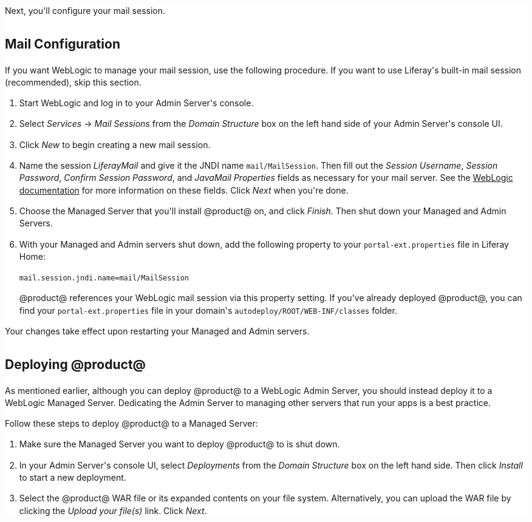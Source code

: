 Next, you'll configure your mail session. 

## Mail Configuration [](id=mail-configuration)

If you want WebLogic to manage your mail session, use the following procedure. 
If you want to use Liferay's built-in mail session (recommended), skip this
section. 

1.  Start WebLogic and log in to your Admin Server's console.

2.  Select *Services* &rarr; *Mail Sessions* from the *Domain Structure* box on
    the left hand side of your Admin Server's console UI. 

3.  Click *New* to begin creating a new mail session. 

4.  Name the session *LiferayMail* and give it the JNDI name `mail/MailSession`.
    Then fill out the *Session Username*, *Session Password*, *Confirm Session
    Password*, and *JavaMail Properties* fields as necessary for your mail
    server. See the 
    [WebLogic documentation](http://docs.oracle.com/middleware/1221/wls/FMWCH/pagehelp/Mailcreatemailsessiontitle.html)
    for more information on these fields. Click *Next* when you're done. 

5.  Choose the Managed Server that you'll install @product@ on, and click
    *Finish*. Then shut down your Managed and Admin Servers. 

6.  With your Managed and Admin servers shut down, add the following property to
    your `portal-ext.properties` file in Liferay Home: 

        mail.session.jndi.name=mail/MailSession

    @product@ references your WebLogic mail session via this property setting. 
    If you've already deployed @product@, you can find your 
    `portal-ext.properties` file in your domain's 
    `autodeploy/ROOT/WEB-INF/classes` folder. 

Your changes take effect upon restarting your Managed and Admin servers. 

## Deploying @product@ [](id=deploying-liferay-dxp)

As mentioned earlier, although you can deploy @product@ to a WebLogic Admin 
Server, you should instead deploy it to a WebLogic Managed Server. Dedicating 
the Admin Server to managing other servers that run your apps is a best 
practice. 

Follow these steps to deploy @product@ to a Managed Server: 

1.  Make sure the Managed Server you want to deploy @product@ to is shut down. 

2.  In your Admin Server's console UI, select *Deployments* from the *Domain 
    Structure* box on the left hand side. Then click *Install* to start a new
    deployment. 

3.  Select the @product@ WAR file or its expanded contents on your file system.
    Alternatively, you can upload the WAR file by clicking the *Upload your
    file(s)* link. Click *Next*. 

